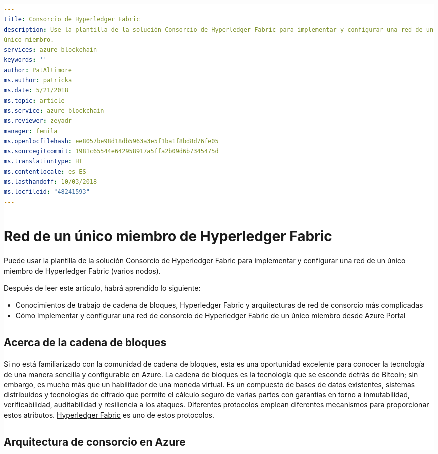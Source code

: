 ```yaml
---
title: Consorcio de Hyperledger Fabric
description: Use la plantilla de la solución Consorcio de Hyperledger Fabric para implementar y configurar una red de un único miembro.
services: azure-blockchain
keywords: ''
author: PatAltimore
ms.author: patricka
ms.date: 5/21/2018
ms.topic: article
ms.service: azure-blockchain
ms.reviewer: zeyadr
manager: femila
ms.openlocfilehash: ee8057be98d18db5963a3e5f1ba1f8bd8d76fe05
ms.sourcegitcommit: 1981c65544e642958917a5ffa2b09d6b7345475d
ms.translationtype: HT
ms.contentlocale: es-ES
ms.lasthandoff: 10/03/2018
ms.locfileid: "48241593"
---
```

# <a name="hyperledger-fabric-single-member-network"></a>Red de un único miembro de Hyperledger Fabric

Puede usar la plantilla de la solución Consorcio de Hyperledger Fabric para implementar y configurar una red de un único miembro de Hyperledger Fabric (varios nodos).

Después de leer este artículo, habrá aprendido lo siguiente:

- Conocimientos de trabajo de cadena de bloques, Hyperledger Fabric y arquitecturas de red de consorcio más complicadas
- Cómo implementar y configurar una red de consorcio de Hyperledger Fabric de un único miembro desde Azure Portal

## <a name="about-blockchain"></a>Acerca de la cadena de bloques

Si no está familiarizado con la comunidad de cadena de bloques, esta es una oportunidad excelente para conocer la tecnología de una manera sencilla y configurable en Azure. La cadena de bloques es la tecnología que se esconde detrás de Bitcoin; sin embargo, es mucho más que un habilitador de una moneda virtual. Es un compuesto de bases de datos existentes, sistemas distribuidos y tecnologías de cifrado que permite el cálculo seguro de varias partes con garantías en torno a inmutabilidad, verificabilidad, auditabilidad y resiliencia a los ataques. Diferentes protocolos emplean diferentes mecanismos para proporcionar estos atributos. [Hyperledger Fabric](https://github.com/hyperledger/fabric) es uno de estos protocolos.

## <a name="consortium-architecture-on-azure"></a>Arquitectura de consorcio en Azure
